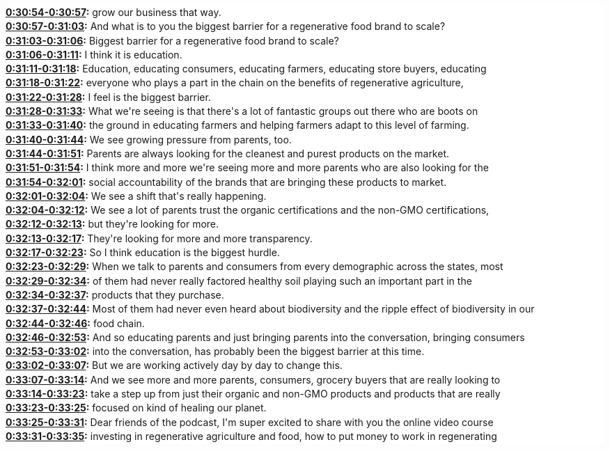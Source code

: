 **[0:30:54-0:30:57](https://investinginregenerativeagriculture.com/2020/09/22/soil-builders-1/#t=0:30:54):**  grow our business that way.  
**[0:30:57-0:31:03](https://investinginregenerativeagriculture.com/2020/09/22/soil-builders-1/#t=0:30:57):**  And what is to you the biggest barrier for a regenerative food brand to scale?  
**[0:31:03-0:31:06](https://investinginregenerativeagriculture.com/2020/09/22/soil-builders-1/#t=0:31:03):**  Biggest barrier for a regenerative food brand to scale?  
**[0:31:06-0:31:11](https://investinginregenerativeagriculture.com/2020/09/22/soil-builders-1/#t=0:31:06):**  I think it is education.  
**[0:31:11-0:31:18](https://investinginregenerativeagriculture.com/2020/09/22/soil-builders-1/#t=0:31:11):**  Education, educating consumers, educating farmers, educating store buyers, educating  
**[0:31:18-0:31:22](https://investinginregenerativeagriculture.com/2020/09/22/soil-builders-1/#t=0:31:18):**  everyone who plays a part in the chain on the benefits of regenerative agriculture,  
**[0:31:22-0:31:28](https://investinginregenerativeagriculture.com/2020/09/22/soil-builders-1/#t=0:31:22):**  I feel is the biggest barrier.  
**[0:31:28-0:31:33](https://investinginregenerativeagriculture.com/2020/09/22/soil-builders-1/#t=0:31:28):**  What we're seeing is that there's a lot of fantastic groups out there who are boots on  
**[0:31:33-0:31:40](https://investinginregenerativeagriculture.com/2020/09/22/soil-builders-1/#t=0:31:33):**  the ground in educating farmers and helping farmers adapt to this level of farming.  
**[0:31:40-0:31:44](https://investinginregenerativeagriculture.com/2020/09/22/soil-builders-1/#t=0:31:40):**  We see growing pressure from parents, too.  
**[0:31:44-0:31:51](https://investinginregenerativeagriculture.com/2020/09/22/soil-builders-1/#t=0:31:44):**  Parents are always looking for the cleanest and purest products on the market.  
**[0:31:51-0:31:54](https://investinginregenerativeagriculture.com/2020/09/22/soil-builders-1/#t=0:31:51):**  I think more and more we're seeing more and more parents who are also looking for the  
**[0:31:54-0:32:01](https://investinginregenerativeagriculture.com/2020/09/22/soil-builders-1/#t=0:31:54):**  social accountability of the brands that are bringing these products to market.  
**[0:32:01-0:32:04](https://investinginregenerativeagriculture.com/2020/09/22/soil-builders-1/#t=0:32:01):**  We see a shift that's really happening.  
**[0:32:04-0:32:12](https://investinginregenerativeagriculture.com/2020/09/22/soil-builders-1/#t=0:32:04):**  We see a lot of parents trust the organic certifications and the non-GMO certifications,  
**[0:32:12-0:32:13](https://investinginregenerativeagriculture.com/2020/09/22/soil-builders-1/#t=0:32:12):**  but they're looking for more.  
**[0:32:13-0:32:17](https://investinginregenerativeagriculture.com/2020/09/22/soil-builders-1/#t=0:32:13):**  They're looking for more and more transparency.  
**[0:32:17-0:32:23](https://investinginregenerativeagriculture.com/2020/09/22/soil-builders-1/#t=0:32:17):**  So I think education is the biggest hurdle.  
**[0:32:23-0:32:29](https://investinginregenerativeagriculture.com/2020/09/22/soil-builders-1/#t=0:32:23):**  When we talk to parents and consumers from every demographic across the states, most  
**[0:32:29-0:32:34](https://investinginregenerativeagriculture.com/2020/09/22/soil-builders-1/#t=0:32:29):**  of them had never really factored healthy soil playing such an important part in the  
**[0:32:34-0:32:37](https://investinginregenerativeagriculture.com/2020/09/22/soil-builders-1/#t=0:32:34):**  products that they purchase.  
**[0:32:37-0:32:44](https://investinginregenerativeagriculture.com/2020/09/22/soil-builders-1/#t=0:32:37):**  Most of them had never even heard about biodiversity and the ripple effect of biodiversity in our  
**[0:32:44-0:32:46](https://investinginregenerativeagriculture.com/2020/09/22/soil-builders-1/#t=0:32:44):**  food chain.  
**[0:32:46-0:32:53](https://investinginregenerativeagriculture.com/2020/09/22/soil-builders-1/#t=0:32:46):**  And so educating parents and just bringing parents into the conversation, bringing consumers  
**[0:32:53-0:33:02](https://investinginregenerativeagriculture.com/2020/09/22/soil-builders-1/#t=0:32:53):**  into the conversation, has probably been the biggest barrier at this time.  
**[0:33:02-0:33:07](https://investinginregenerativeagriculture.com/2020/09/22/soil-builders-1/#t=0:33:02):**  But we are working actively day by day to change this.  
**[0:33:07-0:33:14](https://investinginregenerativeagriculture.com/2020/09/22/soil-builders-1/#t=0:33:07):**  And we see more and more parents, consumers, grocery buyers that are really looking to  
**[0:33:14-0:33:23](https://investinginregenerativeagriculture.com/2020/09/22/soil-builders-1/#t=0:33:14):**  take a step up from just their organic and non-GMO products and products that are really  
**[0:33:23-0:33:25](https://investinginregenerativeagriculture.com/2020/09/22/soil-builders-1/#t=0:33:23):**  focused on kind of healing our planet.  
**[0:33:25-0:33:31](https://investinginregenerativeagriculture.com/2020/09/22/soil-builders-1/#t=0:33:25):**  Dear friends of the podcast, I'm super excited to share with you the online video course  
**[0:33:31-0:33:35](https://investinginregenerativeagriculture.com/2020/09/22/soil-builders-1/#t=0:33:31):**  investing in regenerative agriculture and food, how to put money to work in regenerating  